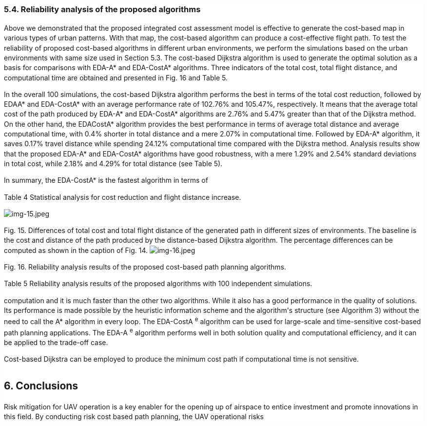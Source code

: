 ### 5.4. Reliability analysis of the proposed algorithms

Above we demonstrated that the proposed integrated cost assessment model is effective to generate the cost-based map in various types of urban patterns. With that map, the cost-based algorithm can produce a cost-effective flight path. To test the reliability of proposed cost-based algorithms in different urban environments, we perform the simulations based on the urban environments with same size used in Section 5.3. The cost-based Dijkstra algorithm is used to generate the optimal solution as a basis for comparisons with EDA-A* and EDA-CostA* algorithms. Three indicators of the total cost, total flight distance, and computational time are obtained and presented in Fig. 16 and Table 5.

In the overall 100 simulations, the cost-based Dijkstra algorithm performs the best in terms of the total cost reduction, followed by EDAA* and EDA-CostA* with an average performance rate of $102.76 \%$ and $105.47 \%$, respectively. It means that the average total cost of the path produced by EDA-A* and EDA-CostA* algorithms are $2.76 \%$ and $5.47 \%$ greater than that of the Dijkstra method. On the other hand, the EDACostA* algorithm provides the best performance in terms of average total distance and average computational time, with 0.4\% shorter in total distance and a mere $2.07 \%$ in computational time. Followed by EDA-A* algorithm, it saves $0.17 \%$ travel distance while spending $24.12 \%$ computational time compared with the Dijkstra method. Analysis results show that the proposed EDA-A* and EDA-CostA* algorithms have good robustness, with a mere $1.29 \%$ and $2.54 \%$ standard deviations in total cost, while $2.18 \%$ and $4.29 \%$ for total distance (see Table 5).

In summary, the EDA-CostA* is the fastest algorithm in terms of

Table 4
Statistical analysis for cost reduction and flight distance increase.

![img-15.jpeg](img-15.jpeg)

Fig. 15. Differences of total cost and total flight distance of the generated path in different sizes of environments. The baseline is the cost and distance of the path produced by the distance-based Dijkstra algorithm. The percentage differences can be computed as shown in the caption of Fig. 14.
![img-16.jpeg](img-16.jpeg)

Fig. 16. Reliability analysis results of the proposed cost-based path planning algorithms.

Table 5
Reliability analysis results of the proposed algorithms with 100 independent simulations.

computation and it is much faster than the other two algorithms. While it also has a good performance in the quality of solutions. Its performance is made possible by the heuristic information scheme and the algorithm's structure (see Algorithm 3) without the need to call the A* algorithm in every loop. The EDA-CostA ${ }^{\mathrm{e}}$ algorithm can be used for large-scale and time-sensitive cost-based path planning applications. The EDA-A ${ }^{\mathrm{e}}$ algorithm performs well in both solution quality and computational efficiency, and it can be applied to the trade-off case.

Cost-based Dijkstra can be employed to produce the minimum cost path if computational time is not sensitive.

## 6. Conclusions

Risk mitigation for UAV operation is a key enabler for the opening up of airspace to entice investment and promote innovations in this field. By conducting risk cost based path planning, the UAV operational risks
